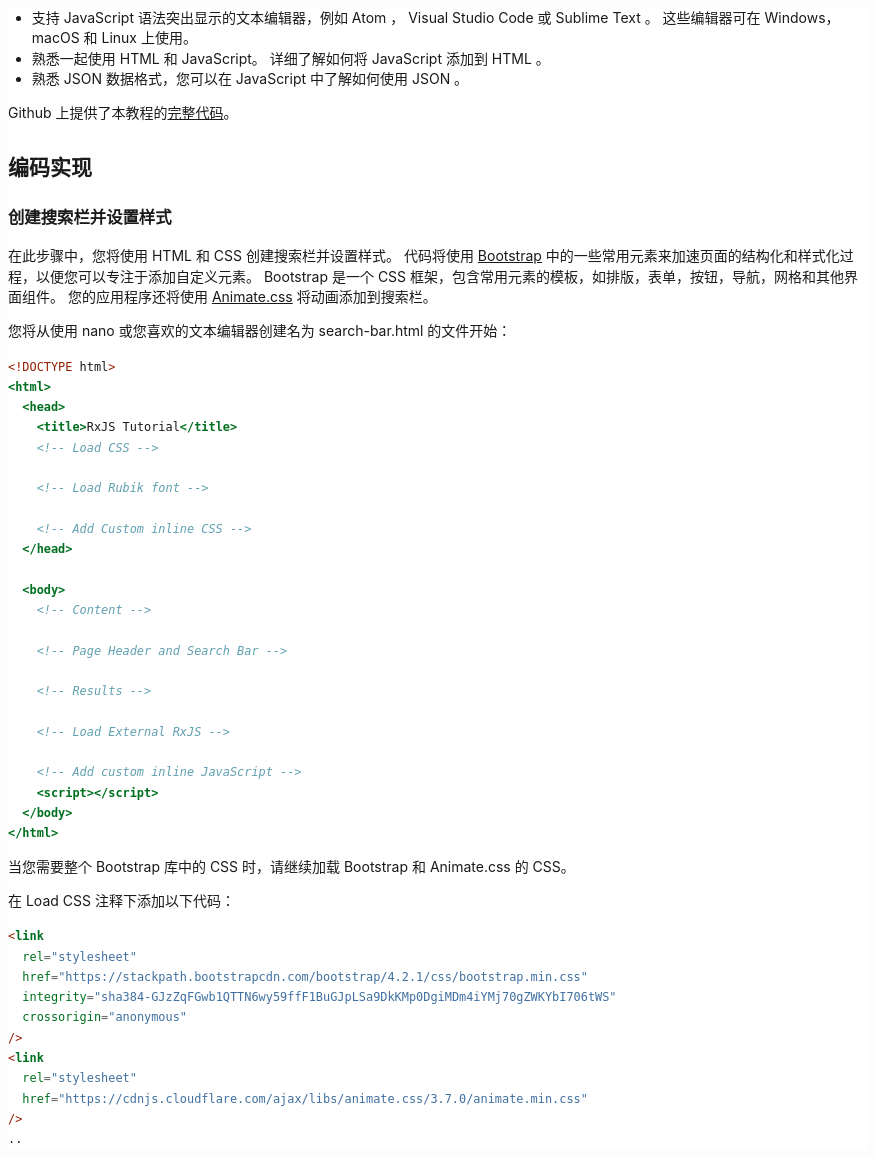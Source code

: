 - 支持 JavaScript 语法突出显示的文本编辑器，例如 Atom ， Visual Studio Code 或 Sublime Text 。 这些编辑器可在 Windows，macOS 和 Linux 上使用。
- 熟悉一起使用 HTML 和 JavaScript。 详细了解如何将 JavaScript 添加到 HTML 。
- 熟悉 JSON 数据格式，您可以在 JavaScript 中了解如何使用 JSON 。

Github 上提供了本教程的[完整代码]()。

## 编码实现

### 创建搜索栏并设置样式

在此步骤中，您将使用 HTML 和 CSS 创建搜索栏并设置样式。 代码将使用 [Bootstrap]() 中的一些常用元素来加速页面的结构化和样式化过程，以便您可以专注于添加自定义元素。 Bootstrap 是一个 CSS 框架，包含常用元素的模板，如排版，表单，按钮，导航，网格和其他界面组件。 您的应用程序还将使用 [Animate.css]() 将动画添加到搜索栏。

您将从使用 nano 或您喜欢的文本编辑器创建名为 search-bar.html 的文件开始：

```html:title=search-bar.html
<!DOCTYPE html>
<html>
  <head>
    <title>RxJS Tutorial</title>
    <!-- Load CSS -->

    <!-- Load Rubik font -->

    <!-- Add Custom inline CSS -->
  </head>

  <body>
    <!-- Content -->

    <!-- Page Header and Search Bar -->

    <!-- Results -->

    <!-- Load External RxJS -->

    <!-- Add custom inline JavaScript -->
    <script></script>
  </body>
</html>
```

当您需要整个 Bootstrap 库中的 CSS 时，请继续加载 Bootstrap 和 Animate.css 的 CSS。

在 Load CSS 注释下添加以下代码：

```html
<link
  rel="stylesheet"
  href="https://stackpath.bootstrapcdn.com/bootstrap/4.2.1/css/bootstrap.min.css"
  integrity="sha384-GJzZqFGwb1QTTN6wy59ffF1BuGJpLSa9DkKMp0DgiMDm4iYMj70gZWKYbI706tWS"
  crossorigin="anonymous"
/>
<link
  rel="stylesheet"
  href="https://cdnjs.cloudflare.com/ajax/libs/animate.css/3.7.0/animate.min.css"
/>
..
```
